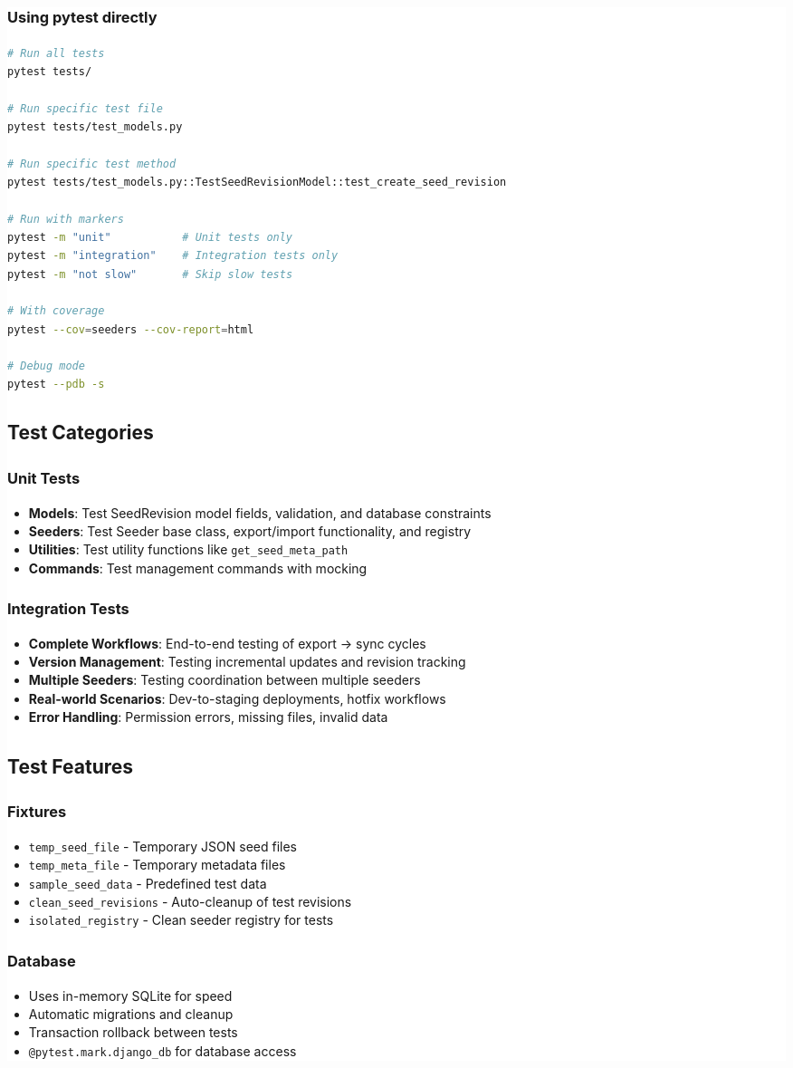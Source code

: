 ### Using pytest directly

```bash
# Run all tests
pytest tests/

# Run specific test file
pytest tests/test_models.py

# Run specific test method
pytest tests/test_models.py::TestSeedRevisionModel::test_create_seed_revision

# Run with markers
pytest -m "unit"           # Unit tests only
pytest -m "integration"    # Integration tests only
pytest -m "not slow"       # Skip slow tests

# With coverage
pytest --cov=seeders --cov-report=html

# Debug mode
pytest --pdb -s
```

## Test Categories

### Unit Tests
- **Models**: Test SeedRevision model fields, validation, and database constraints
- **Seeders**: Test Seeder base class, export/import functionality, and registry
- **Utilities**: Test utility functions like `get_seed_meta_path`
- **Commands**: Test management commands with mocking

### Integration Tests  
- **Complete Workflows**: End-to-end testing of export → sync cycles
- **Version Management**: Testing incremental updates and revision tracking
- **Multiple Seeders**: Testing coordination between multiple seeders
- **Real-world Scenarios**: Dev-to-staging deployments, hotfix workflows
- **Error Handling**: Permission errors, missing files, invalid data

## Test Features

### Fixtures
- `temp_seed_file` - Temporary JSON seed files
- `temp_meta_file` - Temporary metadata files  
- `sample_seed_data` - Predefined test data
- `clean_seed_revisions` - Auto-cleanup of test revisions
- `isolated_registry` - Clean seeder registry for tests

### Database
- Uses in-memory SQLite for speed
- Automatic migrations and cleanup
- Transaction rollback between tests
- `@pytest.mark.django_db` for database access

